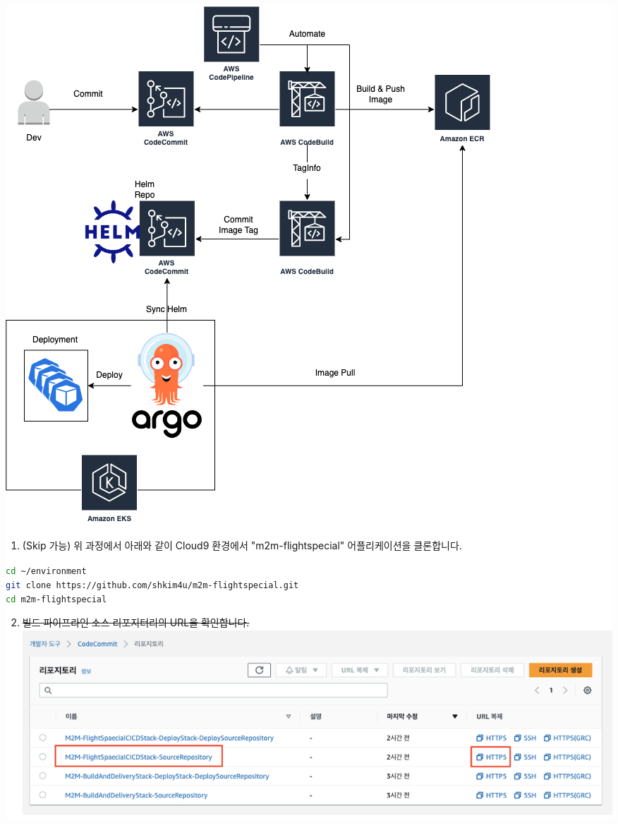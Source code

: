 ![GitOps Pipeline](./docs/assets/gitops_helm.png)

1. (Skip 가능) 위 과정에서 아래와 같이 Cloud9 환경에서 "m2m-flightspecial" 어플리케이션을 클론합니다.<br>

```bash
cd ~/environment
git clone https://github.com/shkim4u/m2m-flightspecial.git
cd m2m-flightspecial
```

2. ~~빌드 파이프라인 소스 리포지터리의 URL을 확인합니다.~~<br>
   ![FlightSpecial 소스 리포 URL](./docs/assets/flightspecial-codecommit-repo-url.png)
